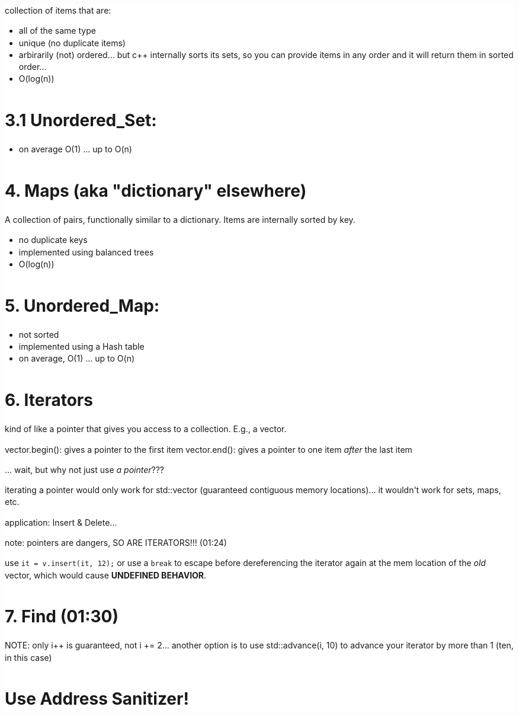 collection of items that are:
* all of the same type
* unique (no duplicate items)
* arbirarily (not) ordered... but c++ internally sorts its sets, so you can provide items in any order and it will return them in sorted order...
* O(log(n))

# 3.1 Unordered_Set:
* on average O(1) ... up to O(n)


# 4. Maps (aka "dictionary" elsewhere)

A collection of pairs, functionally similar to a dictionary. Items are internally sorted by key.
* no duplicate keys
* implemented using balanced trees
* O(log(n))

# 5. Unordered_Map:

* not sorted
* implemented using a Hash table
* on average, O(1) ... up to O(n)


# 6. Iterators

kind of like a pointer that gives you access to a collection. E.g., a vector.

vector.begin(): gives a pointer to the first item
vector.end(): gives a pointer to one item *after* the last item

... wait, but why not just use *a pointer*???

iterating a pointer would only work for std::vector (guaranteed contiguous memory locations)... it wouldn't work for sets, maps, etc.

application: Insert & Delete...

note: pointers are dangers, SO ARE ITERATORS!!! (01:24)

use `it = v.insert(it, 12);` or use a `break` to escape before dereferencing the iterator again at the mem location of the *old* vector, which would cause **UNDEFINED BEHAVIOR**. 

# 7. Find (01:30)

NOTE: only i++ is guaranteed, not i += 2... another option is to use std::advance(i, 10) to advance your iterator by more than 1 (ten, in this case)

# Use Address Sanitizer!
